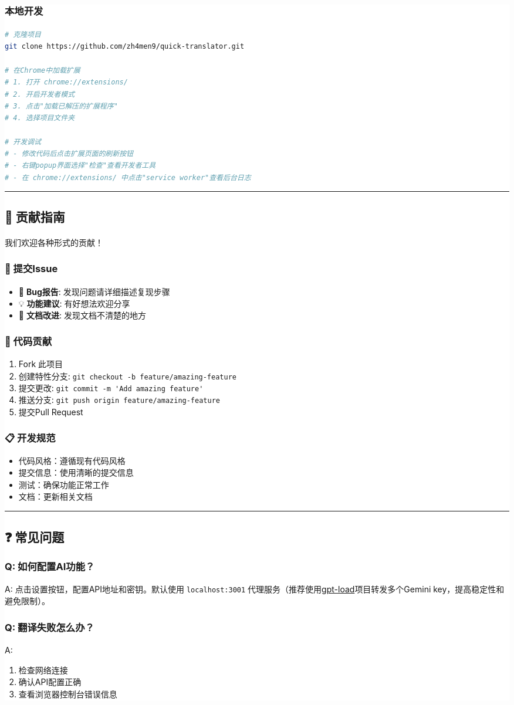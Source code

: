 ### 本地开发
```bash
# 克隆项目
git clone https://github.com/zh4men9/quick-translator.git

# 在Chrome中加载扩展
# 1. 打开 chrome://extensions/  
# 2. 开启开发者模式
# 3. 点击"加载已解压的扩展程序"
# 4. 选择项目文件夹

# 开发调试
# - 修改代码后点击扩展页面的刷新按钮
# - 右键popup界面选择"检查"查看开发者工具
# - 在 chrome://extensions/ 中点击"service worker"查看后台日志
```

---

## 🤝 贡献指南

我们欢迎各种形式的贡献！

### 📝 提交Issue
- 🐛 **Bug报告**: 发现问题请详细描述复现步骤
- 💡 **功能建议**: 有好想法欢迎分享
- 📖 **文档改进**: 发现文档不清楚的地方

### 🔧 代码贡献
1. Fork 此项目
2. 创建特性分支: `git checkout -b feature/amazing-feature`
3. 提交更改: `git commit -m 'Add amazing feature'`
4. 推送分支: `git push origin feature/amazing-feature`  
5. 提交Pull Request

### 📋 开发规范
- 代码风格：遵循现有代码风格
- 提交信息：使用清晰的提交信息
- 测试：确保功能正常工作
- 文档：更新相关文档

---

## ❓ 常见问题

### Q: 如何配置AI功能？
A: 点击设置按钮，配置API地址和密钥。默认使用 `localhost:3001` 代理服务（推荐使用[gpt-load](https://www.gpt-load.com/)项目转发多个Gemini key，提高稳定性和避免限制）。

### Q: 翻译失败怎么办？
A: 
1. 检查网络连接
2. 确认API配置正确
3. 查看浏览器控制台错误信息
